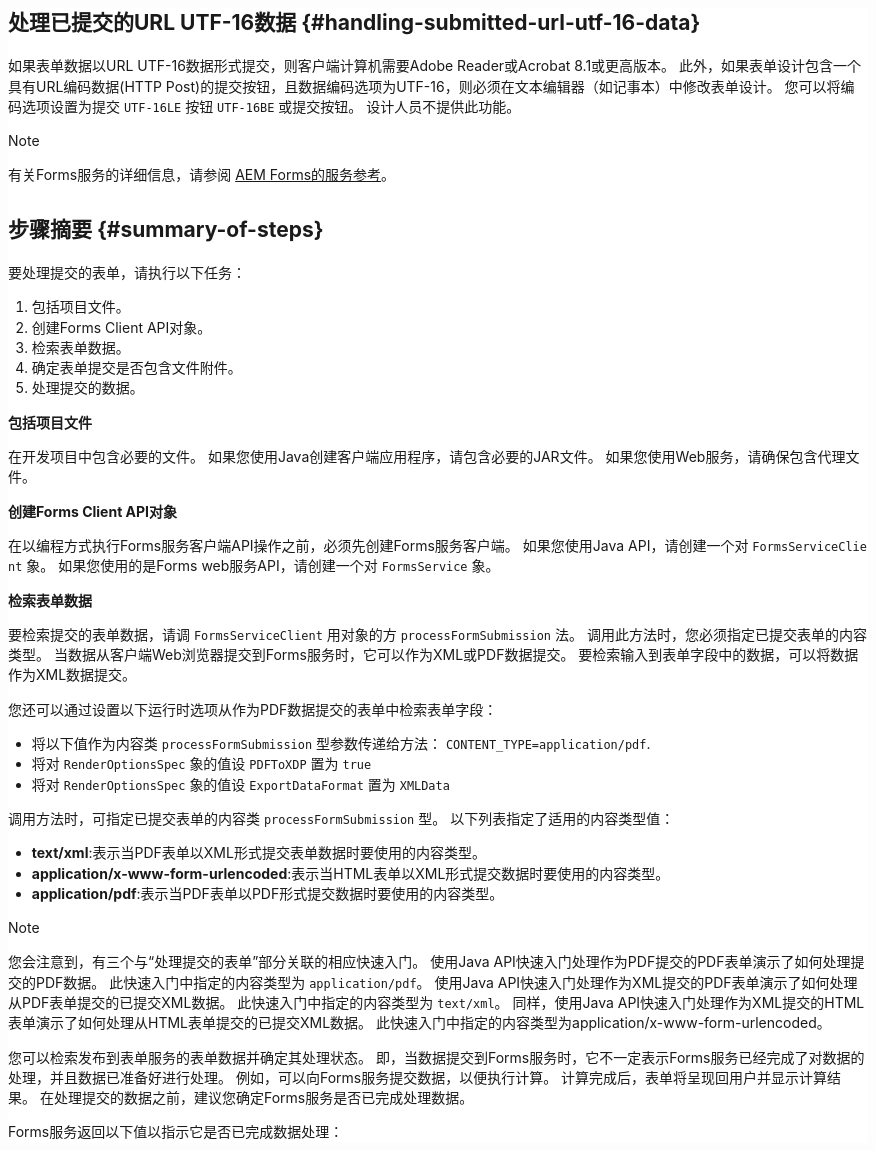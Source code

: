 ## 处理已提交的URL UTF-16数据 {#handling-submitted-url-utf-16-data}

如果表单数据以URL UTF-16数据形式提交，则客户端计算机需要Adobe Reader或Acrobat 8.1或更高版本。 此外，如果表单设计包含一个具有URL编码数据(HTTP Post)的提交按钮，且数据编码选项为UTF-16，则必须在文本编辑器（如记事本）中修改表单设计。 您可以将编码选项设置为提交 `UTF-16LE` 按钮 `UTF-16BE` 或提交按钮。 设计人员不提供此功能。

>[!NOTE]
>
>有关Forms服务的详细信息，请参阅 [AEM Forms的服务参考](https://www.adobe.com/go/learn_aemforms_services_63)。

## 步骤摘要 {#summary-of-steps}

要处理提交的表单，请执行以下任务：

1. 包括项目文件。
1. 创建Forms Client API对象。
1. 检索表单数据。
1. 确定表单提交是否包含文件附件。
1. 处理提交的数据。

**包括项目文件**

在开发项目中包含必要的文件。 如果您使用Java创建客户端应用程序，请包含必要的JAR文件。 如果您使用Web服务，请确保包含代理文件。

**创建Forms Client API对象**

在以编程方式执行Forms服务客户端API操作之前，必须先创建Forms服务客户端。 如果您使用Java API，请创建一个对 `FormsServiceClient` 象。 如果您使用的是Forms web服务API，请创建一个对 `FormsService` 象。

**检索表单数据**

要检索提交的表单数据，请调 `FormsServiceClient` 用对象的方 `processFormSubmission` 法。 调用此方法时，您必须指定已提交表单的内容类型。 当数据从客户端Web浏览器提交到Forms服务时，它可以作为XML或PDF数据提交。 要检索输入到表单字段中的数据，可以将数据作为XML数据提交。

您还可以通过设置以下运行时选项从作为PDF数据提交的表单中检索表单字段：

* 将以下值作为内容类 `processFormSubmission` 型参数传递给方法： `CONTENT_TYPE=application/pdf`.
* 将对 `RenderOptionsSpec` 象的值设 `PDFToXDP` 置为 `true`
* 将对 `RenderOptionsSpec` 象的值设 `ExportDataFormat` 置为 `XMLData`

调用方法时，可指定已提交表单的内容类 `processFormSubmission` 型。 以下列表指定了适用的内容类型值：

* **text/xml**:表示当PDF表单以XML形式提交表单数据时要使用的内容类型。
* **application/x-www-form-urlencoded**:表示当HTML表单以XML形式提交数据时要使用的内容类型。
* **application/pdf**:表示当PDF表单以PDF形式提交数据时要使用的内容类型。

>[!NOTE]
>
>您会注意到，有三个与“处理提交的表单”部分关联的相应快速入门。 使用Java API快速入门处理作为PDF提交的PDF表单演示了如何处理提交的PDF数据。 此快速入门中指定的内容类型为 `application/pdf`。 使用Java API快速入门处理作为XML提交的PDF表单演示了如何处理从PDF表单提交的已提交XML数据。 此快速入门中指定的内容类型为 `text/xml`。 同样，使用Java API快速入门处理作为XML提交的HTML表单演示了如何处理从HTML表单提交的已提交XML数据。 此快速入门中指定的内容类型为application/x-www-form-urlencoded。

您可以检索发布到表单服务的表单数据并确定其处理状态。 即，当数据提交到Forms服务时，它不一定表示Forms服务已经完成了对数据的处理，并且数据已准备好进行处理。 例如，可以向Forms服务提交数据，以便执行计算。 计算完成后，表单将呈现回用户并显示计算结果。 在处理提交的数据之前，建议您确定Forms服务是否已完成处理数据。

Forms服务返回以下值以指示它是否已完成数据处理：
